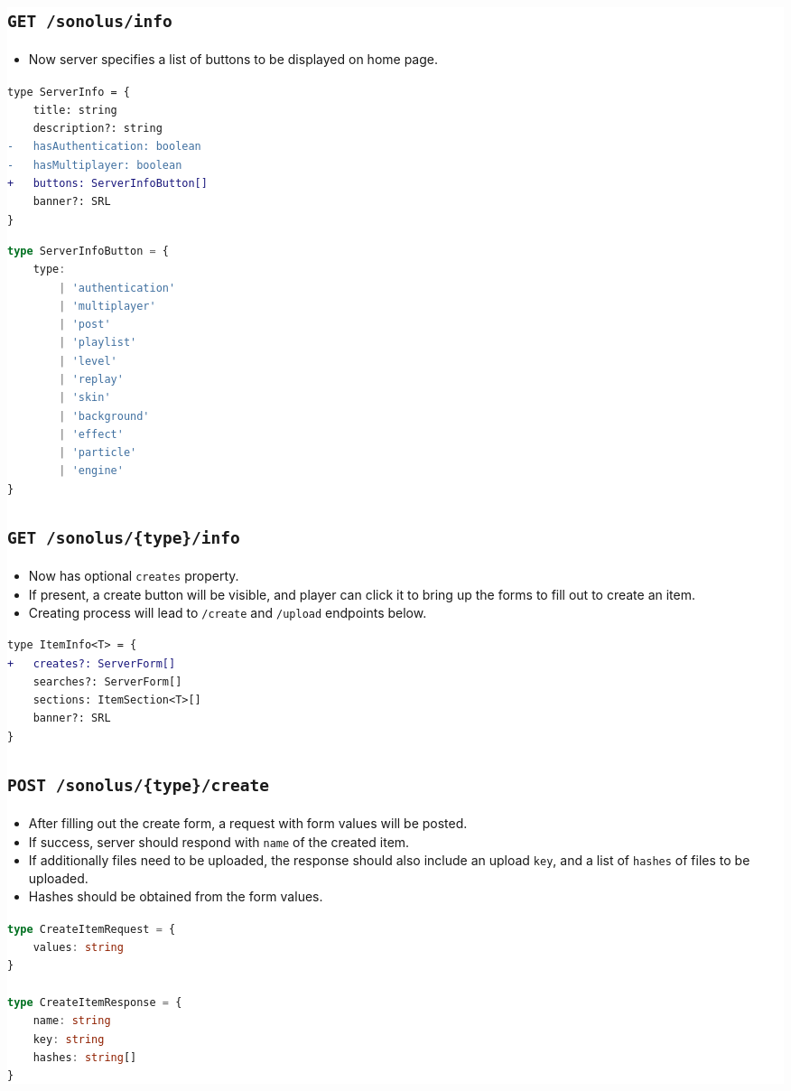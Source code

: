 ## `GET /sonolus/info`
- Now server specifies a list of buttons to be displayed on home page.
```diff
type ServerInfo = {
    title: string
    description?: string
-   hasAuthentication: boolean
-   hasMultiplayer: boolean
+   buttons: ServerInfoButton[]
    banner?: SRL
}
```
```ts
type ServerInfoButton = {
    type:
        | 'authentication'
        | 'multiplayer'
        | 'post'
        | 'playlist'
        | 'level'
        | 'replay'
        | 'skin'
        | 'background'
        | 'effect'
        | 'particle'
        | 'engine'
}
```

## `GET /sonolus/{type}/info`
- Now has optional `creates` property.
- If present, a create button will be visible, and player can click it to bring up the forms to fill out to create an item.
- Creating process will lead to `/create` and `/upload` endpoints below.
```diff
type ItemInfo<T> = {
+   creates?: ServerForm[]
    searches?: ServerForm[]
    sections: ItemSection<T>[]
    banner?: SRL
}
```

## `POST /sonolus/{type}/create`
- After filling out the create form, a request with form values will be posted.
- If success, server should respond with `name` of the created item.
- If additionally files need to be uploaded, the response should also include an upload `key`, and a list of `hashes` of files to be uploaded.
- Hashes should be obtained from the form values.
```ts
type CreateItemRequest = {
    values: string
}

type CreateItemResponse = {
    name: string
    key: string
    hashes: string[]
}
```
